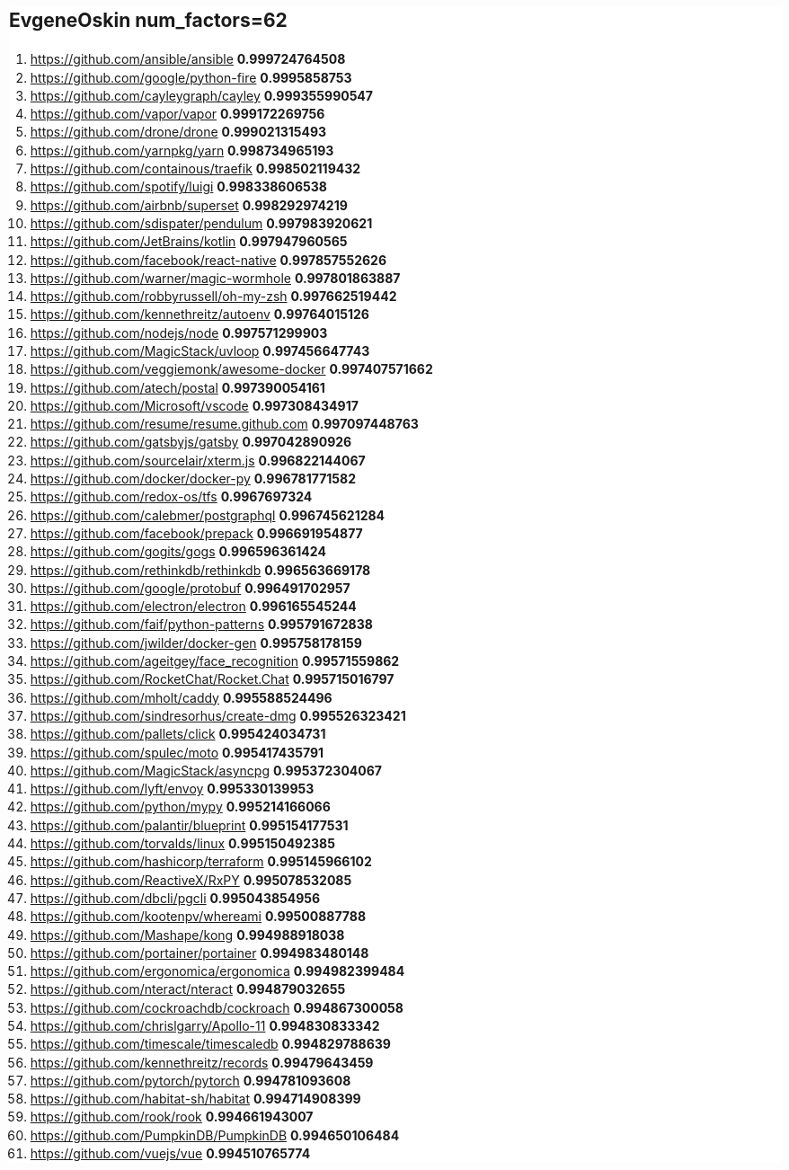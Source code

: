 ## EvgeneOskin num_factors=62

1. https://github.com/ansible/ansible **0.999724764508**
 1. https://github.com/google/python-fire **0.9995858753**
 1. https://github.com/cayleygraph/cayley **0.999355990547**
 1. https://github.com/vapor/vapor **0.999172269756**
 1. https://github.com/drone/drone **0.999021315493**
 1. https://github.com/yarnpkg/yarn **0.998734965193**
 1. https://github.com/containous/traefik **0.998502119432**
 1. https://github.com/spotify/luigi **0.998338606538**
 1. https://github.com/airbnb/superset **0.998292974219**
 1. https://github.com/sdispater/pendulum **0.997983920621**
 1. https://github.com/JetBrains/kotlin **0.997947960565**
 1. https://github.com/facebook/react-native **0.997857552626**
 1. https://github.com/warner/magic-wormhole **0.997801863887**
 1. https://github.com/robbyrussell/oh-my-zsh **0.997662519442**
 1. https://github.com/kennethreitz/autoenv **0.99764015126**
 1. https://github.com/nodejs/node **0.997571299903**
 1. https://github.com/MagicStack/uvloop **0.997456647743**
 1. https://github.com/veggiemonk/awesome-docker **0.997407571662**
 1. https://github.com/atech/postal **0.997390054161**
 1. https://github.com/Microsoft/vscode **0.997308434917**
 1. https://github.com/resume/resume.github.com **0.997097448763**
 1. https://github.com/gatsbyjs/gatsby **0.997042890926**
 1. https://github.com/sourcelair/xterm.js **0.996822144067**
 1. https://github.com/docker/docker-py **0.996781771582**
 1. https://github.com/redox-os/tfs **0.9967697324**
 1. https://github.com/calebmer/postgraphql **0.996745621284**
 1. https://github.com/facebook/prepack **0.996691954877**
 1. https://github.com/gogits/gogs **0.996596361424**
 1. https://github.com/rethinkdb/rethinkdb **0.996563669178**
 1. https://github.com/google/protobuf **0.996491702957**
 1. https://github.com/electron/electron **0.996165545244**
 1. https://github.com/faif/python-patterns **0.995791672838**
 1. https://github.com/jwilder/docker-gen **0.995758178159**
 1. https://github.com/ageitgey/face_recognition **0.99571559862**
 1. https://github.com/RocketChat/Rocket.Chat **0.995715016797**
 1. https://github.com/mholt/caddy **0.995588524496**
 1. https://github.com/sindresorhus/create-dmg **0.995526323421**
 1. https://github.com/pallets/click **0.995424034731**
 1. https://github.com/spulec/moto **0.995417435791**
 1. https://github.com/MagicStack/asyncpg **0.995372304067**
 1. https://github.com/lyft/envoy **0.995330139953**
 1. https://github.com/python/mypy **0.995214166066**
 1. https://github.com/palantir/blueprint **0.995154177531**
 1. https://github.com/torvalds/linux **0.995150492385**
 1. https://github.com/hashicorp/terraform **0.995145966102**
 1. https://github.com/ReactiveX/RxPY **0.995078532085**
 1. https://github.com/dbcli/pgcli **0.995043854956**
 1. https://github.com/kootenpv/whereami **0.99500887788**
 1. https://github.com/Mashape/kong **0.994988918038**
 1. https://github.com/portainer/portainer **0.994983480148**
 1. https://github.com/ergonomica/ergonomica **0.994982399484**
 1. https://github.com/nteract/nteract **0.994879032655**
 1. https://github.com/cockroachdb/cockroach **0.994867300058**
 1. https://github.com/chrislgarry/Apollo-11 **0.994830833342**
 1. https://github.com/timescale/timescaledb **0.994829788639**
 1. https://github.com/kennethreitz/records **0.99479643459**
 1. https://github.com/pytorch/pytorch **0.994781093608**
 1. https://github.com/habitat-sh/habitat **0.994714908399**
 1. https://github.com/rook/rook **0.994661943007**
 1. https://github.com/PumpkinDB/PumpkinDB **0.994650106484**
 1. https://github.com/vuejs/vue **0.994510765774**
